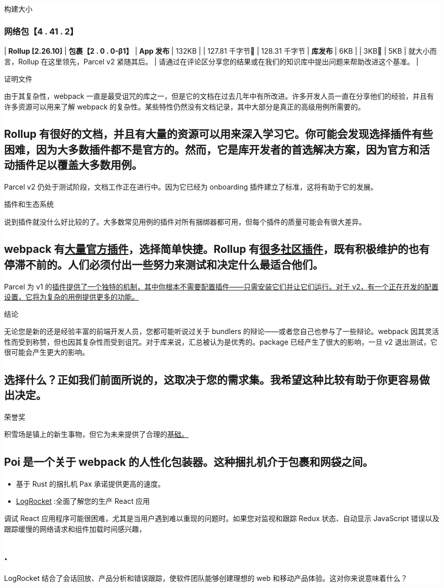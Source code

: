 构建大小

### **网络包【4 . 41 . 2】**

| **Rollup [2.26.10]** | **包裹【2 . 0 . 0-β1】** | **App 发布** | 132KB |
| 127.81 千字节🌟 | 128.31 千字节 | **库发布** | 6KB |
| 3KB🌟 | 5KB | 就大小而言，Rollup 在这里领先，Parcel v2 紧随其后。 | 请通过在评论区分享您的结果或在我们的知识库中提出问题来帮助改进这个基准。 |

证明文件

由于其复杂性，webpack 一直是最受诅咒的库之一，但是它的文档在过去几年中有所改进。许多开发人员一直在分享他们的经验，并且有许多资源可以用来了解 webpack 的复杂性。某些特性仍然没有文档记录，其中大部分是真正的高级用例所需要的。

## Rollup 有很好的文档，并且有大量的资源可以用来深入学习它。你可能会发现选择插件有些困难，因为大多数插件都不是官方的。然而，它是库开发者的首选解决方案，因为官方和活动插件足以覆盖大多数用例。

Parcel v2 仍处于测试阶段，文档工作正在进行中。因为它已经为 onboarding 插件建立了标准，这将有助于它的发展。

插件和生态系统

说到插件就没什么好比较的了。大多数常见用例的插件对所有捆绑器都可用，但每个插件的质量可能会有很大差异。

## webpack 有[大量官方插件](https://github.com/webpack-contrib/awesome-webpack#webpack-plugins)，选择简单快捷。Rollup 有[很多社区插件](https://github.com/rollup/awesome)，既有积极维护的也有停滞不前的。人们必须付出一些努力来测试和决定什么最适合他们。

Parcel 为 v1 的[插件提供了一个独特的机制，其中你根本不需要配置插件——只需安装它们并让它们运行。对于 v2，有一个正在开发的配置设置，它将为复杂的用例提供更多的功能。](https://github.com/parcel-bundler/awesome-parcel)

结论

无论您是新的还是经验丰富的前端开发人员，您都可能听说过关于 bundlers 的辩论——或者您自己也参与了一些辩论。webpack 因其灵活性而受到称赞，但也因其复杂性而受到诅咒。对于库来说，汇总被认为是优秀的。package 已经产生了很大的影响，一旦 v2 退出测试，它很可能会产生更大的影响。

## 选择什么？正如我们前面所说的，这取决于您的需求集。我希望这种比较有助于你更容易做出决定。

荣誉奖

积雪场是镇上的新生事物，但它为未来提供了合理的[基础。](https://blog.logrocket.com/snowpack-vs-webpack/)

## Poi 是一个关于 webpack 的人性化包装器。这种捆扎机介于包裹和网袋之间。

*   基于 Rust 的捆扎机 Pax 承诺提供更高的速度。

*   [LogRocket](https://lp.logrocket.com/blg/react-signup-general) :全面了解您的生产 React 应用

调试 React 应用程序可能很困难，尤其是当用户遇到难以重现的问题时。如果您对监视和跟踪 Redux 状态、自动显示 JavaScript 错误以及跟踪缓慢的网络请求和组件加载时间感兴趣，

## .

LogRocket 结合了会话回放、产品分析和错误跟踪，使软件团队能够创建理想的 web 和移动产品体验。这对你来说意味着什么？
